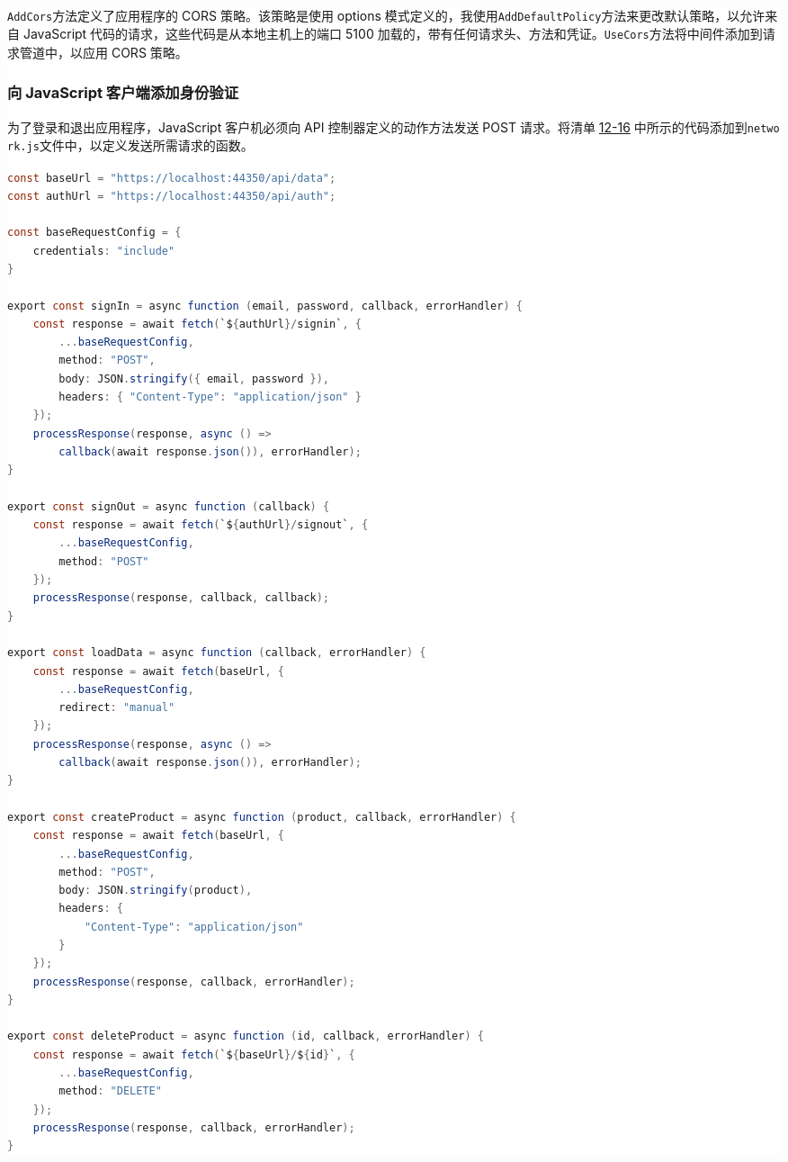 `AddCors`方法定义了应用程序的 CORS 策略。该策略是使用 options 模式定义的，我使用`AddDefaultPolicy`方法来更改默认策略，以允许来自 JavaScript 代码的请求，这些代码是从本地主机上的端口 5100 加载的，带有任何请求头、方法和凭证。`UseCors`方法将中间件添加到请求管道中，以应用 CORS 策略。

### 向 JavaScript 客户端添加身份验证

为了登录和退出应用程序，JavaScript 客户机必须向 API 控制器定义的动作方法发送 POST 请求。将清单 [12-16](#PC20) 中所示的代码添加到`network.js`文件中，以定义发送所需请求的函数。

```cs
const baseUrl = "https://localhost:44350/api/data";
const authUrl = "https://localhost:44350/api/auth";

const baseRequestConfig = {
    credentials: "include"
}

export const signIn = async function (email, password, callback, errorHandler) {
    const response = await fetch(`${authUrl}/signin`, {
        ...baseRequestConfig,
        method: "POST",
        body: JSON.stringify({ email, password }),
        headers: { "Content-Type": "application/json" }
    });
    processResponse(response, async () =>
        callback(await response.json()), errorHandler);
}

export const signOut = async function (callback) {
    const response = await fetch(`${authUrl}/signout`, {
        ...baseRequestConfig,
        method: "POST"
    });
    processResponse(response, callback, callback);
}

export const loadData = async function (callback, errorHandler) {
    const response = await fetch(baseUrl, {
        ...baseRequestConfig,
        redirect: "manual"
    });
    processResponse(response, async () =>
        callback(await response.json()), errorHandler);
}

export const createProduct = async function (product, callback, errorHandler) {
    const response = await fetch(baseUrl, {
        ...baseRequestConfig,
        method: "POST",
        body: JSON.stringify(product),
        headers: {
            "Content-Type": "application/json"
        }
    });
    processResponse(response, callback, errorHandler);
}

export const deleteProduct = async function (id, callback, errorHandler) {
    const response = await fetch(`${baseUrl}/${id}`, {
        ...baseRequestConfig,
        method: "DELETE"
    });
    processResponse(response, callback, errorHandler);
}

```